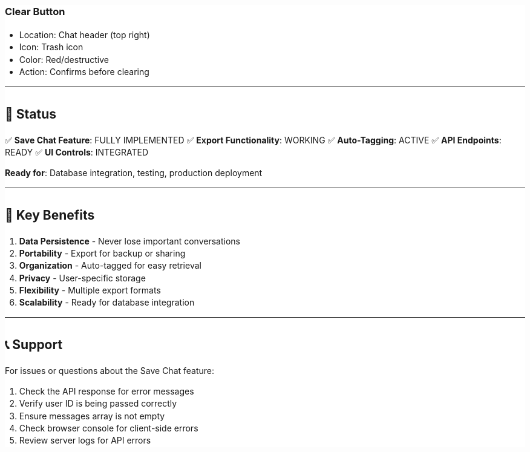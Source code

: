 ### Clear Button
- Location: Chat header (top right)
- Icon: Trash icon
- Color: Red/destructive
- Action: Confirms before clearing

---

## 📝 Status

✅ **Save Chat Feature**: FULLY IMPLEMENTED
✅ **Export Functionality**: WORKING
✅ **Auto-Tagging**: ACTIVE
✅ **API Endpoints**: READY
✅ **UI Controls**: INTEGRATED

**Ready for**: Database integration, testing, production deployment

---

## 🎯 Key Benefits

1. **Data Persistence** - Never lose important conversations
2. **Portability** - Export for backup or sharing
3. **Organization** - Auto-tagged for easy retrieval
4. **Privacy** - User-specific storage
5. **Flexibility** - Multiple export formats
6. **Scalability** - Ready for database integration

---

## 📞 Support

For issues or questions about the Save Chat feature:
1. Check the API response for error messages
2. Verify user ID is being passed correctly
3. Ensure messages array is not empty
4. Check browser console for client-side errors
5. Review server logs for API errors

